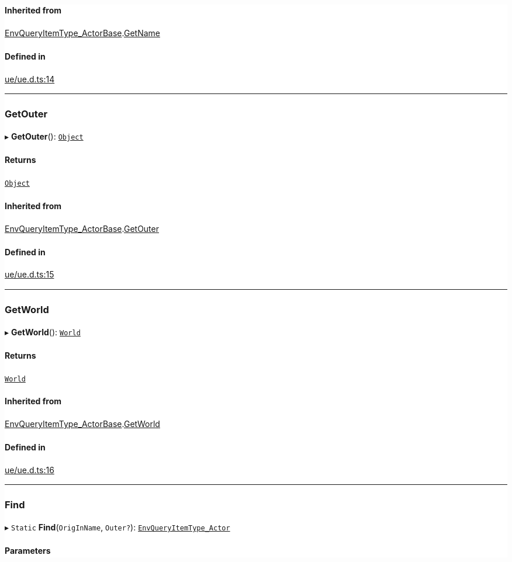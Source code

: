 #### Inherited from

[EnvQueryItemType_ActorBase](ue_ue.EnvQueryItemType_ActorBase.md).[GetName](ue_ue.EnvQueryItemType_ActorBase.md#getname)

#### Defined in

[ue/ue.d.ts:14](https://github.com/YugMetaverse/yug_typings/blob/b7d9b19/ue/ue.d.ts#L14)

___

### GetOuter

▸ **GetOuter**(): [`Object`](ue_ue.Object.md)

#### Returns

[`Object`](ue_ue.Object.md)

#### Inherited from

[EnvQueryItemType_ActorBase](ue_ue.EnvQueryItemType_ActorBase.md).[GetOuter](ue_ue.EnvQueryItemType_ActorBase.md#getouter)

#### Defined in

[ue/ue.d.ts:15](https://github.com/YugMetaverse/yug_typings/blob/b7d9b19/ue/ue.d.ts#L15)

___

### GetWorld

▸ **GetWorld**(): [`World`](ue_ue.World.md)

#### Returns

[`World`](ue_ue.World.md)

#### Inherited from

[EnvQueryItemType_ActorBase](ue_ue.EnvQueryItemType_ActorBase.md).[GetWorld](ue_ue.EnvQueryItemType_ActorBase.md#getworld)

#### Defined in

[ue/ue.d.ts:16](https://github.com/YugMetaverse/yug_typings/blob/b7d9b19/ue/ue.d.ts#L16)

___

### Find

▸ `Static` **Find**(`OrigInName`, `Outer?`): [`EnvQueryItemType_Actor`](ue_ue.EnvQueryItemType_Actor.md)

#### Parameters
